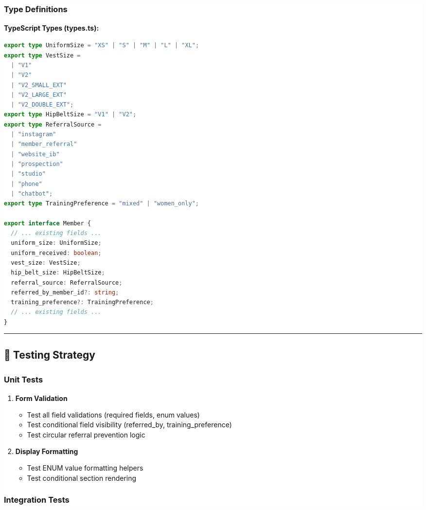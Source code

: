 ### Type Definitions

**TypeScript Types (types.ts):**

```typescript
export type UniformSize = "XS" | "S" | "M" | "L" | "XL";
export type VestSize =
  | "V1"
  | "V2"
  | "V2_SMALL_EXT"
  | "V2_LARGE_EXT"
  | "V2_DOUBLE_EXT";
export type HipBeltSize = "V1" | "V2";
export type ReferralSource =
  | "instagram"
  | "member_referral"
  | "website_ib"
  | "prospection"
  | "studio"
  | "phone"
  | "chatbot";
export type TrainingPreference = "mixed" | "women_only";

export interface Member {
  // ... existing fields ...
  uniform_size: UniformSize;
  uniform_received: boolean;
  vest_size: VestSize;
  hip_belt_size: HipBeltSize;
  referral_source: ReferralSource;
  referred_by_member_id?: string;
  training_preference?: TrainingPreference;
  // ... existing fields ...
}
```

---

## 🧪 Testing Strategy

### Unit Tests

1. **Form Validation**
   - Test all field validations (required fields, enum values)
   - Test conditional field visibility (referred_by, training_preference)
   - Test circular referral prevention logic

2. **Display Formatting**
   - Test ENUM value formatting helpers
   - Test conditional section rendering

### Integration Tests

